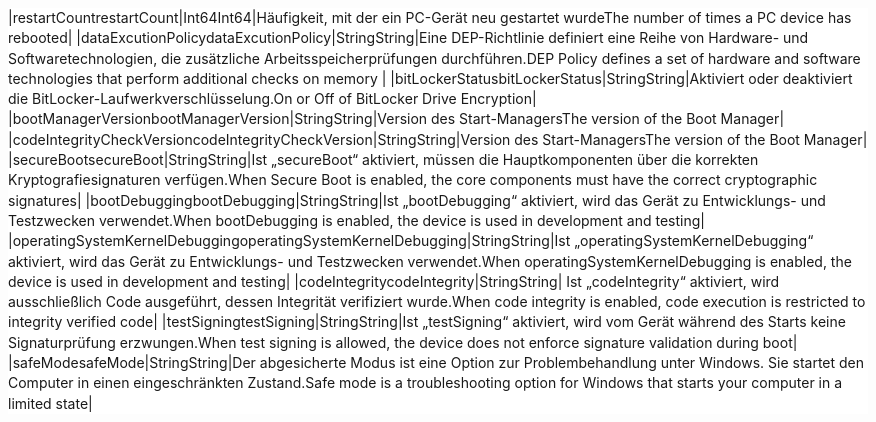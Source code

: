 |<span data-ttu-id="a18d5-133">restartCount</span><span class="sxs-lookup"><span data-stu-id="a18d5-133">restartCount</span></span>|<span data-ttu-id="a18d5-134">Int64</span><span class="sxs-lookup"><span data-stu-id="a18d5-134">Int64</span></span>|<span data-ttu-id="a18d5-135">Häufigkeit, mit der ein PC-Gerät neu gestartet wurde</span><span class="sxs-lookup"><span data-stu-id="a18d5-135">The number of times a PC device has rebooted</span></span>|
|<span data-ttu-id="a18d5-136">dataExcutionPolicy</span><span class="sxs-lookup"><span data-stu-id="a18d5-136">dataExcutionPolicy</span></span>|<span data-ttu-id="a18d5-137">String</span><span class="sxs-lookup"><span data-stu-id="a18d5-137">String</span></span>|<span data-ttu-id="a18d5-138">Eine DEP-Richtlinie definiert eine Reihe von Hardware- und Softwaretechnologien, die zusätzliche Arbeitsspeicherprüfungen durchführen.</span><span class="sxs-lookup"><span data-stu-id="a18d5-138">DEP Policy defines a set of hardware and software technologies that perform additional checks on memory</span></span> |
|<span data-ttu-id="a18d5-139">bitLockerStatus</span><span class="sxs-lookup"><span data-stu-id="a18d5-139">bitLockerStatus</span></span>|<span data-ttu-id="a18d5-140">String</span><span class="sxs-lookup"><span data-stu-id="a18d5-140">String</span></span>|<span data-ttu-id="a18d5-141">Aktiviert oder deaktiviert die BitLocker-Laufwerkverschlüsselung.</span><span class="sxs-lookup"><span data-stu-id="a18d5-141">On or Off of BitLocker Drive Encryption</span></span>|
|<span data-ttu-id="a18d5-142">bootManagerVersion</span><span class="sxs-lookup"><span data-stu-id="a18d5-142">bootManagerVersion</span></span>|<span data-ttu-id="a18d5-143">String</span><span class="sxs-lookup"><span data-stu-id="a18d5-143">String</span></span>|<span data-ttu-id="a18d5-144">Version des Start-Managers</span><span class="sxs-lookup"><span data-stu-id="a18d5-144">The version of the Boot Manager</span></span>|
|<span data-ttu-id="a18d5-145">codeIntegrityCheckVersion</span><span class="sxs-lookup"><span data-stu-id="a18d5-145">codeIntegrityCheckVersion</span></span>|<span data-ttu-id="a18d5-146">String</span><span class="sxs-lookup"><span data-stu-id="a18d5-146">String</span></span>|<span data-ttu-id="a18d5-147">Version des Start-Managers</span><span class="sxs-lookup"><span data-stu-id="a18d5-147">The version of the Boot Manager</span></span>|
|<span data-ttu-id="a18d5-148">secureBoot</span><span class="sxs-lookup"><span data-stu-id="a18d5-148">secureBoot</span></span>|<span data-ttu-id="a18d5-149">String</span><span class="sxs-lookup"><span data-stu-id="a18d5-149">String</span></span>|<span data-ttu-id="a18d5-150">Ist „secureBoot“ aktiviert, müssen die Hauptkomponenten über die korrekten Kryptografiesignaturen verfügen.</span><span class="sxs-lookup"><span data-stu-id="a18d5-150">When Secure Boot is enabled, the core components must have the correct cryptographic signatures</span></span>|
|<span data-ttu-id="a18d5-151">bootDebugging</span><span class="sxs-lookup"><span data-stu-id="a18d5-151">bootDebugging</span></span>|<span data-ttu-id="a18d5-152">String</span><span class="sxs-lookup"><span data-stu-id="a18d5-152">String</span></span>|<span data-ttu-id="a18d5-153">Ist „bootDebugging“ aktiviert, wird das Gerät zu Entwicklungs- und Testzwecken verwendet.</span><span class="sxs-lookup"><span data-stu-id="a18d5-153">When bootDebugging is enabled, the device is used in development and testing</span></span>|
|<span data-ttu-id="a18d5-154">operatingSystemKernelDebugging</span><span class="sxs-lookup"><span data-stu-id="a18d5-154">operatingSystemKernelDebugging</span></span>|<span data-ttu-id="a18d5-155">String</span><span class="sxs-lookup"><span data-stu-id="a18d5-155">String</span></span>|<span data-ttu-id="a18d5-156">Ist „operatingSystemKernelDebugging“ aktiviert, wird das Gerät zu Entwicklungs- und Testzwecken verwendet.</span><span class="sxs-lookup"><span data-stu-id="a18d5-156">When operatingSystemKernelDebugging is enabled, the device is used in development and testing</span></span>|
|<span data-ttu-id="a18d5-157">codeIntegrity</span><span class="sxs-lookup"><span data-stu-id="a18d5-157">codeIntegrity</span></span>|<span data-ttu-id="a18d5-158">String</span><span class="sxs-lookup"><span data-stu-id="a18d5-158">String</span></span>| <span data-ttu-id="a18d5-159">Ist „codeIntegrity“ aktiviert, wird ausschließlich Code ausgeführt, dessen Integrität verifiziert wurde.</span><span class="sxs-lookup"><span data-stu-id="a18d5-159">When code integrity is enabled, code execution is restricted to integrity verified code</span></span>|
|<span data-ttu-id="a18d5-160">testSigning</span><span class="sxs-lookup"><span data-stu-id="a18d5-160">testSigning</span></span>|<span data-ttu-id="a18d5-161">String</span><span class="sxs-lookup"><span data-stu-id="a18d5-161">String</span></span>|<span data-ttu-id="a18d5-162">Ist „testSigning“ aktiviert, wird vom Gerät während des Starts keine Signaturprüfung erzwungen.</span><span class="sxs-lookup"><span data-stu-id="a18d5-162">When test signing is allowed, the device does not enforce signature validation during boot</span></span>|
|<span data-ttu-id="a18d5-163">safeMode</span><span class="sxs-lookup"><span data-stu-id="a18d5-163">safeMode</span></span>|<span data-ttu-id="a18d5-164">String</span><span class="sxs-lookup"><span data-stu-id="a18d5-164">String</span></span>|<span data-ttu-id="a18d5-165">Der abgesicherte Modus ist eine Option zur Problembehandlung unter Windows. Sie startet den Computer in einen eingeschränkten Zustand.</span><span class="sxs-lookup"><span data-stu-id="a18d5-165">Safe mode is a troubleshooting option for Windows that starts your computer in a limited state</span></span>|